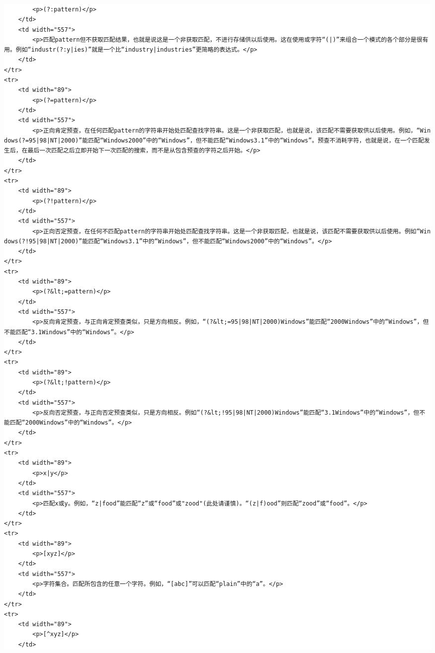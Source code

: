             <p>(?:pattern)</p>
        </td>
        <td width="557">
            <p>匹配pattern但不获取匹配结果，也就是说这是一个非获取匹配，不进行存储供以后使用。这在使用或字符“(|)”来组合一个模式的各个部分是很有用。例如“industr(?:y|ies)”就是一个比“industry|industries”更简略的表达式。</p>
        </td>
    </tr>
    <tr>
        <td width="89">
            <p>(?=pattern)</p>
        </td>
        <td width="557">
            <p>正向肯定预查，在任何匹配pattern的字符串开始处匹配查找字符串。这是一个非获取匹配，也就是说，该匹配不需要获取供以后使用。例如，“Windows(?=95|98|NT|2000)”能匹配“Windows2000”中的“Windows”，但不能匹配“Windows3.1”中的“Windows”。预查不消耗字符，也就是说，在一个匹配发生后，在最后一次匹配之后立即开始下一次匹配的搜索，而不是从包含预查的字符之后开始。</p>
        </td>
    </tr>
    <tr>
        <td width="89">
            <p>(?!pattern)</p>
        </td>
        <td width="557">
            <p>正向否定预查，在任何不匹配pattern的字符串开始处匹配查找字符串。这是一个非获取匹配，也就是说，该匹配不需要获取供以后使用。例如“Windows(?!95|98|NT|2000)”能匹配“Windows3.1”中的“Windows”，但不能匹配“Windows2000”中的“Windows”。</p>
        </td>
    </tr>
    <tr>
        <td width="89">
            <p>(?&lt;=pattern)</p>
        </td>
        <td width="557">
            <p>反向肯定预查，与正向肯定预查类似，只是方向相反。例如，“(?&lt;=95|98|NT|2000)Windows”能匹配“2000Windows”中的“Windows”，但不能匹配“3.1Windows”中的“Windows”。</p>
        </td>
    </tr>
    <tr>
        <td width="89">
            <p>(?&lt;!pattern)</p>
        </td>
        <td width="557">
            <p>反向否定预查，与正向否定预查类似，只是方向相反。例如“(?&lt;!95|98|NT|2000)Windows”能匹配“3.1Windows”中的“Windows”，但不能匹配“2000Windows”中的“Windows”。</p>
        </td>
    </tr>
    <tr>
        <td width="89">
            <p>x|y</p>
        </td>
        <td width="557">
            <p>匹配x或y。例如，“z|food”能匹配“z”或“food”或"zood"(此处请谨慎)。“(z|f)ood”则匹配“zood”或“food”。</p>
        </td>
    </tr>
    <tr>
        <td width="89">
            <p>[xyz]</p>
        </td>
        <td width="557">
            <p>字符集合。匹配所包含的任意一个字符。例如，“[abc]”可以匹配“plain”中的“a”。</p>
        </td>
    </tr>
    <tr>
        <td width="89">
            <p>[^xyz]</p>
        </td>